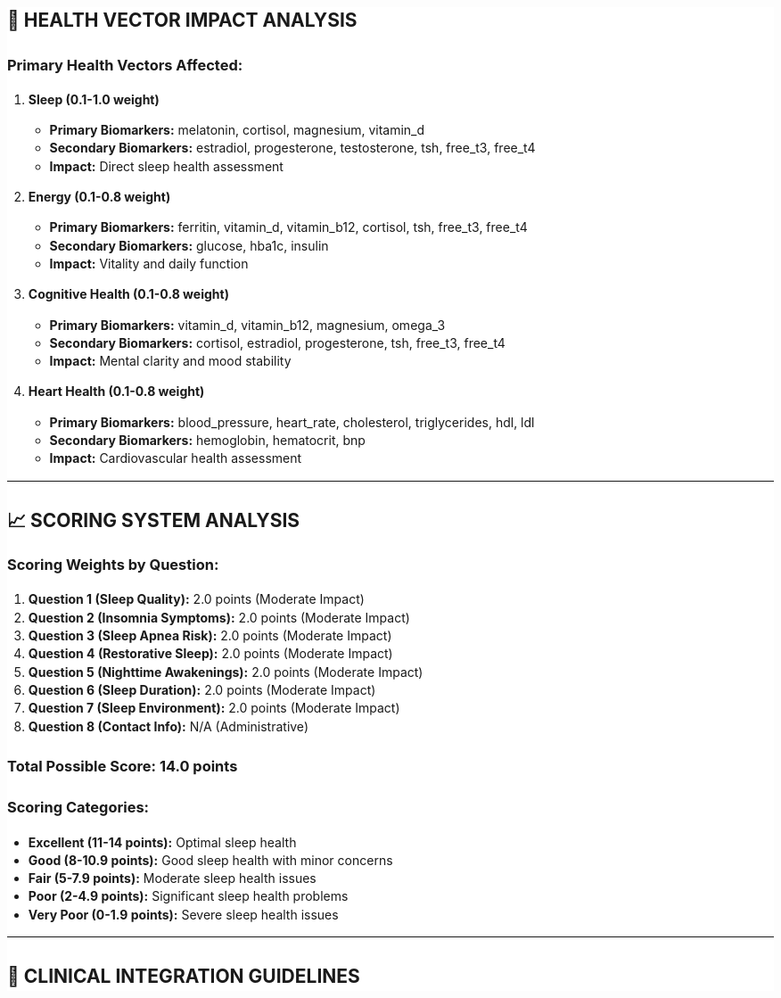 
## 🎯 HEALTH VECTOR IMPACT ANALYSIS

### **Primary Health Vectors Affected:**

1. **Sleep (0.1-1.0 weight)**
   - **Primary Biomarkers:** melatonin, cortisol, magnesium, vitamin_d
   - **Secondary Biomarkers:** estradiol, progesterone, testosterone, tsh, free_t3, free_t4
   - **Impact:** Direct sleep health assessment

2. **Energy (0.1-0.8 weight)**
   - **Primary Biomarkers:** ferritin, vitamin_d, vitamin_b12, cortisol, tsh, free_t3, free_t4
   - **Secondary Biomarkers:** glucose, hba1c, insulin
   - **Impact:** Vitality and daily function

3. **Cognitive Health (0.1-0.8 weight)**
   - **Primary Biomarkers:** vitamin_d, vitamin_b12, magnesium, omega_3
   - **Secondary Biomarkers:** cortisol, estradiol, progesterone, tsh, free_t3, free_t4
   - **Impact:** Mental clarity and mood stability

4. **Heart Health (0.1-0.8 weight)**
   - **Primary Biomarkers:** blood_pressure, heart_rate, cholesterol, triglycerides, hdl, ldl
   - **Secondary Biomarkers:** hemoglobin, hematocrit, bnp
   - **Impact:** Cardiovascular health assessment

---

## 📈 SCORING SYSTEM ANALYSIS

### **Scoring Weights by Question:**
1. **Question 1 (Sleep Quality):** 2.0 points (Moderate Impact)
2. **Question 2 (Insomnia Symptoms):** 2.0 points (Moderate Impact)
3. **Question 3 (Sleep Apnea Risk):** 2.0 points (Moderate Impact)
4. **Question 4 (Restorative Sleep):** 2.0 points (Moderate Impact)
5. **Question 5 (Nighttime Awakenings):** 2.0 points (Moderate Impact)
6. **Question 6 (Sleep Duration):** 2.0 points (Moderate Impact)
7. **Question 7 (Sleep Environment):** 2.0 points (Moderate Impact)
8. **Question 8 (Contact Info):** N/A (Administrative)

### **Total Possible Score:** 14.0 points

### **Scoring Categories:**
- **Excellent (11-14 points):** Optimal sleep health
- **Good (8-10.9 points):** Good sleep health with minor concerns
- **Fair (5-7.9 points):** Moderate sleep health issues
- **Poor (2-4.9 points):** Significant sleep health problems
- **Very Poor (0-1.9 points):** Severe sleep health issues

---

## 🏥 CLINICAL INTEGRATION GUIDELINES
